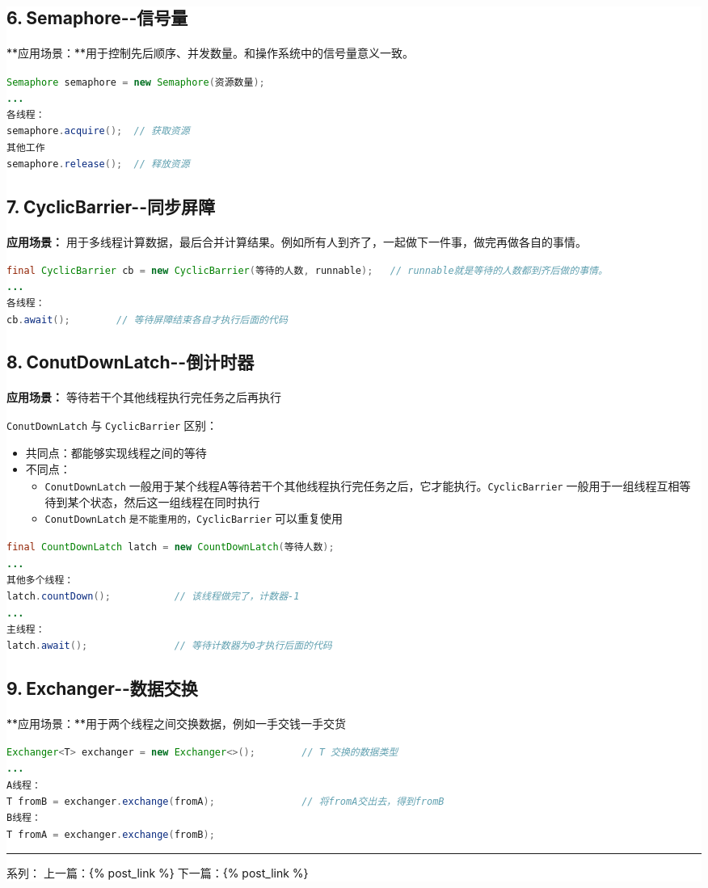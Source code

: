 ## 6. Semaphore--信号量

**应用场景：**用于控制先后顺序、并发数量。和操作系统中的信号量意义一致。

``` Java
Semaphore semaphore = new Semaphore(资源数量);
...
各线程：
semaphore.acquire();  // 获取资源
其他工作
semaphore.release();  // 释放资源
```

## 7. CyclicBarrier--同步屏障

**应用场景：** 用于多线程计算数据，最后合并计算结果。例如所有人到齐了，一起做下一件事，做完再做各自的事情。

``` Java
final CyclicBarrier cb = new CyclicBarrier(等待的人数, runnable);   // runnable就是等待的人数都到齐后做的事情。
...
各线程：
cb.await();        // 等待屏障结束各自才执行后面的代码
```


## 8. ConutDownLatch--倒计时器

**应用场景：** 等待若干个其他线程执行完任务之后再执行

`ConutDownLatch` 与 `CyclicBarrier` 区别：
- 共同点：都能够实现线程之间的等待
- 不同点：
    - `ConutDownLatch` 一般用于某个线程A等待若干个其他线程执行完任务之后，它才能执行。`CyclicBarrier` 一般用于一组线程互相等待到某个状态，然后这一组线程在同时执行
    - `ConutDownLatch` `是不能重用的，CyclicBarrier` 可以重复使用

``` Java
final CountDownLatch latch = new CountDownLatch(等待人数);  
...
其他多个线程：
latch.countDown();           // 该线程做完了，计数器-1
...
主线程：
latch.await();               // 等待计数器为0才执行后面的代码
```

## 9. Exchanger--数据交换

**应用场景：**用于两个线程之间交换数据，例如一手交钱一手交货

```Java
Exchanger<T> exchanger = new Exchanger<>();        // T 交换的数据类型
...
A线程：
T fromB = exchanger.exchange(fromA);               // 将fromA交出去，得到fromB
B线程：
T fromA = exchanger.exchange(fromB);
```


---

系列：
上一篇：{% post_link  %}
下一篇：{% post_link  %}
